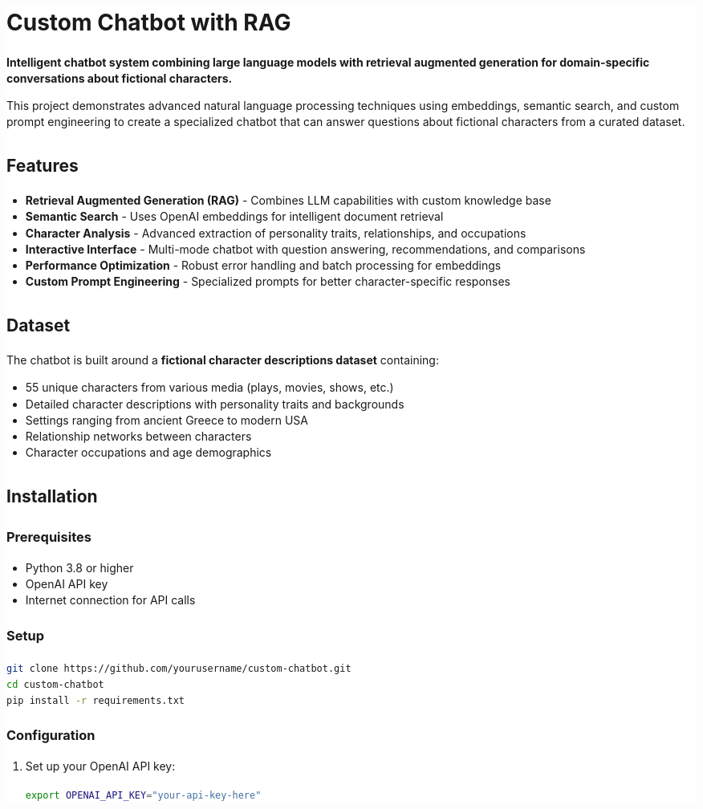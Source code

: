 # Custom Chatbot with RAG

**Intelligent chatbot system combining large language models with retrieval augmented generation for domain-specific conversations about fictional characters.**

This project demonstrates advanced natural language processing techniques using embeddings, semantic search, and custom prompt engineering to create a specialized chatbot that can answer questions about fictional characters from a curated dataset.

## Features

- **Retrieval Augmented Generation (RAG)** - Combines LLM capabilities with custom knowledge base
- **Semantic Search** - Uses OpenAI embeddings for intelligent document retrieval
- **Character Analysis** - Advanced extraction of personality traits, relationships, and occupations
- **Interactive Interface** - Multi-mode chatbot with question answering, recommendations, and comparisons
- **Performance Optimization** - Robust error handling and batch processing for embeddings
- **Custom Prompt Engineering** - Specialized prompts for better character-specific responses

## Dataset

The chatbot is built around a **fictional character descriptions dataset** containing:
- 55 unique characters from various media (plays, movies, shows, etc.)
- Detailed character descriptions with personality traits and backgrounds
- Settings ranging from ancient Greece to modern USA
- Relationship networks between characters
- Character occupations and age demographics

## Installation

### Prerequisites

- Python 3.8 or higher
- OpenAI API key
- Internet connection for API calls

### Setup

```bash
git clone https://github.com/yourusername/custom-chatbot.git
cd custom-chatbot
pip install -r requirements.txt
```

### Configuration

1. Set up your OpenAI API key:
   ```bash
   export OPENAI_API_KEY="your-api-key-here"
   ```
